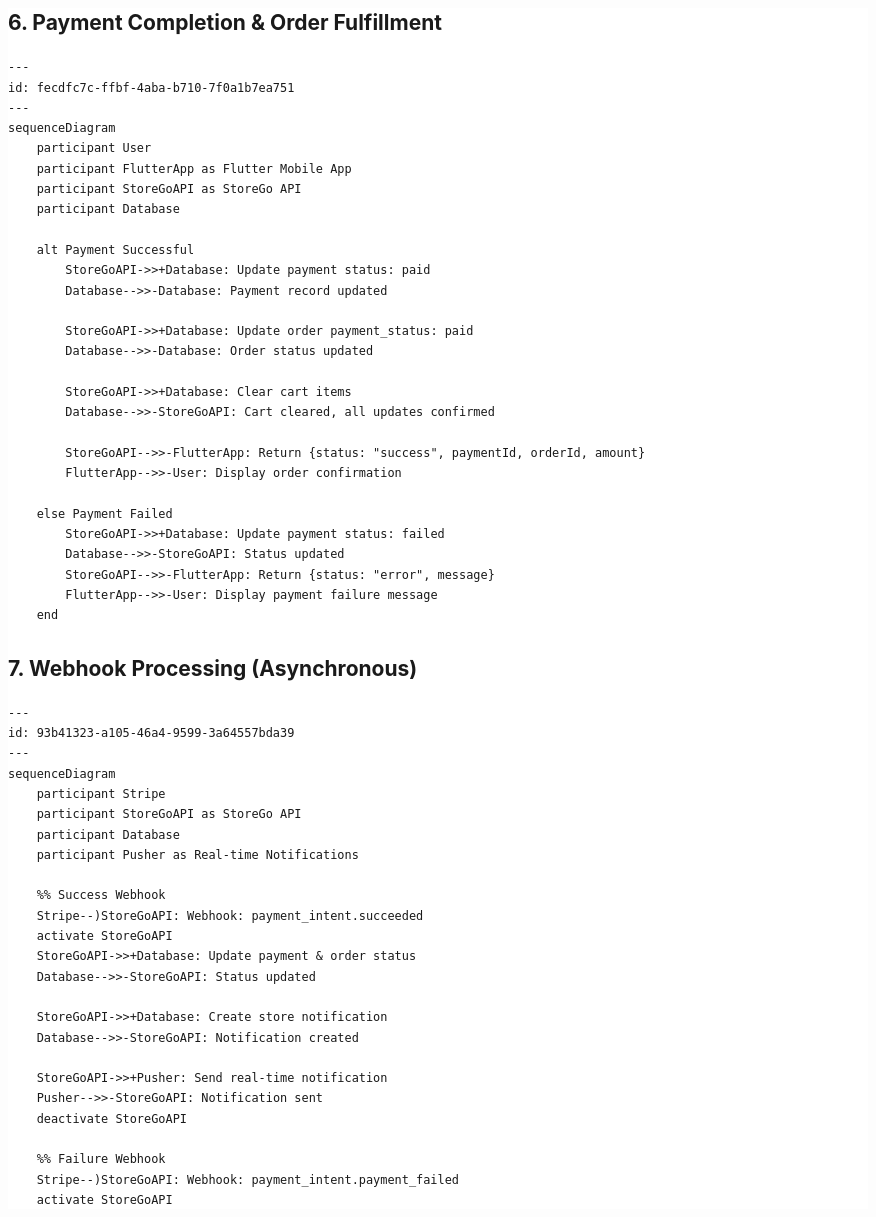 ```mermaid
```

## 6. Payment Completion & Order Fulfillment

```mermaid
---
id: fecdfc7c-ffbf-4aba-b710-7f0a1b7ea751
---
sequenceDiagram
    participant User
    participant FlutterApp as Flutter Mobile App
    participant StoreGoAPI as StoreGo API
    participant Database

    alt Payment Successful
        StoreGoAPI->>+Database: Update payment status: paid
        Database-->>-Database: Payment record updated

        StoreGoAPI->>+Database: Update order payment_status: paid
        Database-->>-Database: Order status updated

        StoreGoAPI->>+Database: Clear cart items
        Database-->>-StoreGoAPI: Cart cleared, all updates confirmed

        StoreGoAPI-->>-FlutterApp: Return {status: "success", paymentId, orderId, amount}
        FlutterApp-->>-User: Display order confirmation

    else Payment Failed
        StoreGoAPI->>+Database: Update payment status: failed
        Database-->>-StoreGoAPI: Status updated
        StoreGoAPI-->>-FlutterApp: Return {status: "error", message}
        FlutterApp-->>-User: Display payment failure message
    end
```

## 7. Webhook Processing (Asynchronous)

```mermaid
---
id: 93b41323-a105-46a4-9599-3a64557bda39
---
sequenceDiagram
    participant Stripe
    participant StoreGoAPI as StoreGo API
    participant Database
    participant Pusher as Real-time Notifications

    %% Success Webhook
    Stripe--)StoreGoAPI: Webhook: payment_intent.succeeded
    activate StoreGoAPI
    StoreGoAPI->>+Database: Update payment & order status
    Database-->>-StoreGoAPI: Status updated

    StoreGoAPI->>+Database: Create store notification
    Database-->>-StoreGoAPI: Notification created

    StoreGoAPI->>+Pusher: Send real-time notification
    Pusher-->>-StoreGoAPI: Notification sent
    deactivate StoreGoAPI

    %% Failure Webhook
    Stripe--)StoreGoAPI: Webhook: payment_intent.payment_failed
    activate StoreGoAPI
```